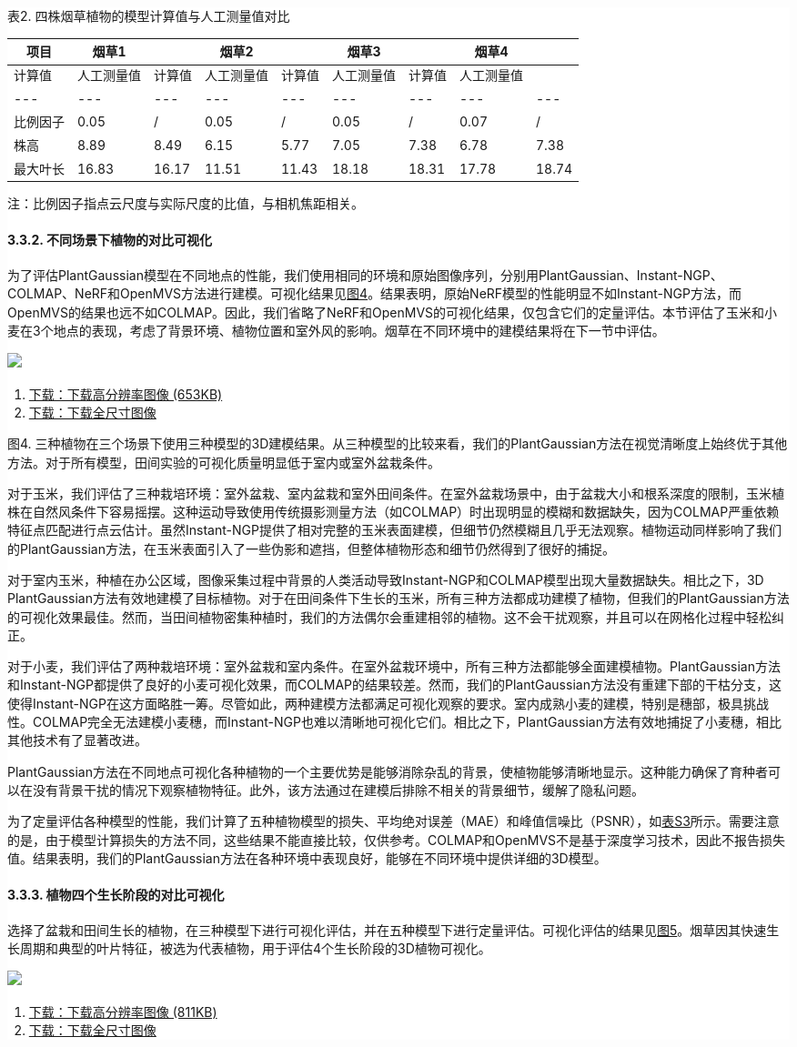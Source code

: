 表2. 四株烟草植物的模型计算值与人工测量值对比

| 项目 | 烟草1 |     | 烟草2 |     | 烟草3 |     | 烟草4 |     |
| --- | --- | --- | --- | --- | --- | --- | --- | --- |
| 计算值 | 人工测量值 | 计算值 | 人工测量值 | 计算值 | 人工测量值 | 计算值 | 人工测量值 |
| --- | --- | --- | --- | --- | --- | --- | --- | --- |
| 比例因子 | 0.05 | /   | 0.05 | /   | 0.05 | /   | 0.07 | /   |
| 株高 | 8.89 | 8.49 | 6.15 | 5.77 | 7.05 | 7.38 | 6.78 | 7.38 |
| 最大叶长 | 16.83 | 16.17 | 11.51 | 11.43 | 18.18 | 18.31 | 17.78 | 18.74 |

注：比例因子指点云尺度与实际尺度的比值，与相机焦距相关。

#### 3.3.2. 不同场景下植物的对比可视化

为了评估PlantGaussian模型在不同地点的性能，我们使用相同的环境和原始图像序列，分别用PlantGaussian、Instant-NGP、COLMAP、NeRF和OpenMVS方法进行建模。可视化结果见[图4](#f0020)。结果表明，原始NeRF模型的性能明显不如Instant-NGP方法，而OpenMVS的结果也远不如COLMAP。因此，我们省略了NeRF和OpenMVS的可视化结果，仅包含它们的定量评估。本节评估了玉米和小麦在3个地点的表现，考虑了背景环境、植物位置和室外风的影响。烟草在不同环境中的建模结果将在下一节中评估。

![](https://ars.els-cdn.com/content/image/1-s2.0-S2214514125000261-gr4.jpg)

1.  [下载：下载高分辨率图像 (653KB)](https://ars.els-cdn.com/content/image/1-s2.0-S2214514125000261-gr4_lrg.jpg "下载高分辨率图像 (653KB)")
2.  [下载：下载全尺寸图像](https://ars.els-cdn.com/content/image/1-s2.0-S2214514125000261-gr4.jpg "下载全尺寸图像")

图4. 三种植物在三个场景下使用三种模型的3D建模结果。从三种模型的比较来看，我们的PlantGaussian方法在视觉清晰度上始终优于其他方法。对于所有模型，田间实验的可视化质量明显低于室内或室外盆栽条件。

对于玉米，我们评估了三种栽培环境：室外盆栽、室内盆栽和室外田间条件。在室外盆栽场景中，由于盆栽大小和根系深度的限制，玉米植株在自然风条件下容易摇摆。这种运动导致使用传统摄影测量方法（如COLMAP）时出现明显的模糊和数据缺失，因为COLMAP严重依赖特征点匹配进行点云估计。虽然Instant-NGP提供了相对完整的玉米表面建模，但细节仍然模糊且几乎无法观察。植物运动同样影响了我们的PlantGaussian方法，在玉米表面引入了一些伪影和遮挡，但整体植物形态和细节仍然得到了很好的捕捉。

对于室内玉米，种植在办公区域，图像采集过程中背景的人类活动导致Instant-NGP和COLMAP模型出现大量数据缺失。相比之下，3D PlantGaussian方法有效地建模了目标植物。对于在田间条件下生长的玉米，所有三种方法都成功建模了植物，但我们的PlantGaussian方法的可视化效果最佳。然而，当田间植物密集种植时，我们的方法偶尔会重建相邻的植物。这不会干扰观察，并且可以在网格化过程中轻松纠正。

对于小麦，我们评估了两种栽培环境：室外盆栽和室内条件。在室外盆栽环境中，所有三种方法都能够全面建模植物。PlantGaussian方法和Instant-NGP都提供了良好的小麦可视化效果，而COLMAP的结果较差。然而，我们的PlantGaussian方法没有重建下部的干枯分支，这使得Instant-NGP在这方面略胜一筹。尽管如此，两种建模方法都满足可视化观察的要求。室内成熟小麦的建模，特别是穗部，极具挑战性。COLMAP完全无法建模小麦穗，而Instant-NGP也难以清晰地可视化它们。相比之下，PlantGaussian方法有效地捕捉了小麦穗，相比其他技术有了显著改进。

PlantGaussian方法在不同地点可视化各种植物的一个主要优势是能够消除杂乱的背景，使植物能够清晰地显示。这种能力确保了育种者可以在没有背景干扰的情况下观察植物特征。此外，该方法通过在建模后排除不相关的背景细节，缓解了隐私问题。

为了定量评估各种模型的性能，我们计算了五种植物模型的损失、平均绝对误差（MAE）和峰值信噪比（PSNR），如[表S3](#s0150)所示。需要注意的是，由于模型计算损失的方法不同，这些结果不能直接比较，仅供参考。COLMAP和OpenMVS不是基于深度学习技术，因此不报告损失值。结果表明，我们的PlantGaussian方法在各种环境中表现良好，能够在不同环境中提供详细的3D模型。

#### 3.3.3. 植物四个生长阶段的对比可视化

选择了盆栽和田间生长的植物，在三种模型下进行可视化评估，并在五种模型下进行定量评估。可视化评估的结果见[图5](#f0025)。烟草因其快速生长周期和典型的叶片特征，被选为代表植物，用于评估4个生长阶段的3D植物可视化。

![](https://ars.els-cdn.com/content/image/1-s2.0-S2214514125000261-gr5.jpg)

1.  [下载：下载高分辨率图像 (811KB)](https://ars.els-cdn.com/content/image/1-s2.0-S2214514125000261-gr5_lrg.jpg "下载高分辨率图像 (811KB)")
2.  [下载：下载全尺寸图像](https://ars.els-cdn.com/content/image/1-s2.0-S2214514125000261-gr5.jpg "下载全尺寸图像")
